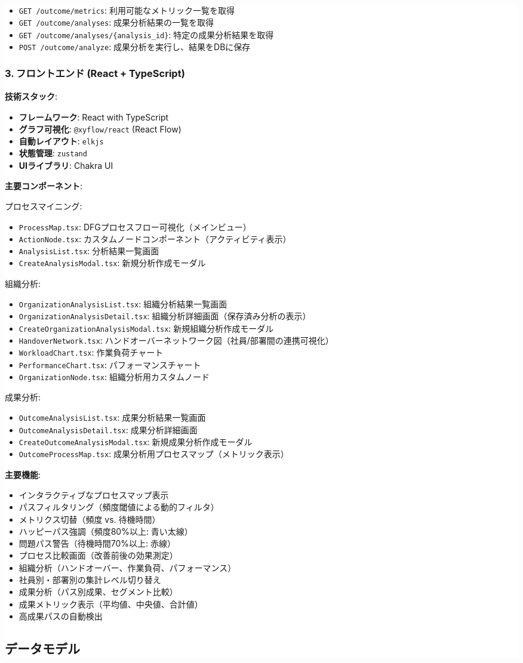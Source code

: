 - `GET /outcome/metrics`: 利用可能なメトリック一覧を取得
- `GET /outcome/analyses`: 成果分析結果の一覧を取得
- `GET /outcome/analyses/{analysis_id}`: 特定の成果分析結果を取得
- `POST /outcome/analyze`: 成果分析を実行し、結果をDBに保存

### 3. フロントエンド (React + TypeScript)

**技術スタック**:

- **フレームワーク**: React with TypeScript
- **グラフ可視化**: `@xyflow/react` (React Flow)
- **自動レイアウト**: `elkjs`
- **状態管理**: `zustand`
- **UIライブラリ**: Chakra UI

**主要コンポーネント**:

プロセスマイニング:

- `ProcessMap.tsx`: DFGプロセスフロー可視化（メインビュー）
- `ActionNode.tsx`: カスタムノードコンポーネント（アクティビティ表示）
- `AnalysisList.tsx`: 分析結果一覧画面
- `CreateAnalysisModal.tsx`: 新規分析作成モーダル

組織分析:

- `OrganizationAnalysisList.tsx`: 組織分析結果一覧画面
- `OrganizationAnalysisDetail.tsx`: 組織分析詳細画面（保存済み分析の表示）
- `CreateOrganizationAnalysisModal.tsx`: 新規組織分析作成モーダル
- `HandoverNetwork.tsx`: ハンドオーバーネットワーク図（社員/部署間の連携可視化）
- `WorkloadChart.tsx`: 作業負荷チャート
- `PerformanceChart.tsx`: パフォーマンスチャート
- `OrganizationNode.tsx`: 組織分析用カスタムノード

成果分析:

- `OutcomeAnalysisList.tsx`: 成果分析結果一覧画面
- `OutcomeAnalysisDetail.tsx`: 成果分析詳細画面
- `CreateOutcomeAnalysisModal.tsx`: 新規成果分析作成モーダル
- `OutcomeProcessMap.tsx`: 成果分析用プロセスマップ（メトリック表示）

**主要機能**:

- インタラクティブなプロセスマップ表示
- パスフィルタリング（頻度閾値による動的フィルタ）
- メトリクス切替（頻度 vs. 待機時間）
- ハッピーパス強調（頻度80%以上: 青い太線）
- 問題パス警告（待機時間70%以上: 赤線）
- プロセス比較画面（改善前後の効果測定）
- 組織分析（ハンドオーバー、作業負荷、パフォーマンス）
- 社員別・部署別の集計レベル切り替え
- 成果分析（パス別成果、セグメント比較）
- 成果メトリック表示（平均値、中央値、合計値）
- 高成果パスの自動検出

## データモデル
